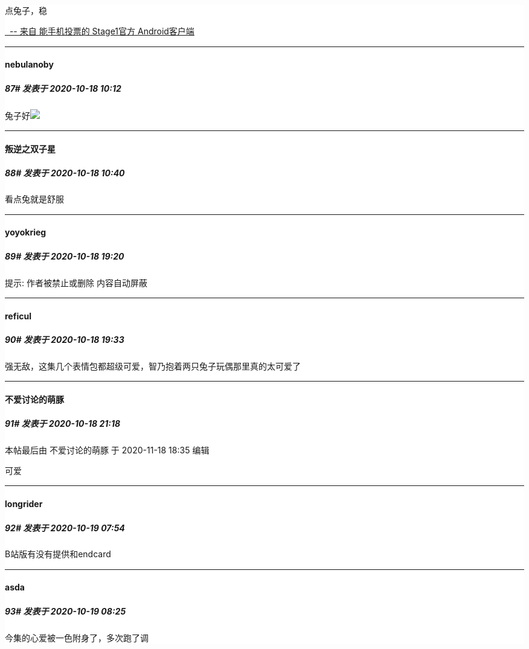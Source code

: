 点兔子，稳

[  -- 来自 能手机投票的 Stage1官方 Android客户端](https://www.coolapk.com/apk/140634)

*****

####  nebulanoby  
##### 87#       发表于 2020-10-18 10:12

兔子好<img src="https://static.saraba1st.com/image/smiley/face2017/025.png" referrerpolicy="no-referrer">

*****

####  叛逆之双子星  
##### 88#       发表于 2020-10-18 10:40

看点兔就是舒服

*****

####  yoyokrieg  
##### 89#       发表于 2020-10-18 19:20

提示: 作者被禁止或删除 内容自动屏蔽

*****

####  reficul  
##### 90#       发表于 2020-10-18 19:33

强无敌，这集几个表情包都超级可爱，智乃抱着两只兔子玩偶那里真的太可爱了

*****

####  不爱讨论的萌豚  
##### 91#       发表于 2020-10-18 21:18

 本帖最后由 不爱讨论的萌豚 于 2020-11-18 18:35 编辑 

可爱

*****

####  longrider  
##### 92#       发表于 2020-10-19 07:54

B站版有没有提供和endcard

*****

####  asda  
##### 93#       发表于 2020-10-19 08:25

今集的心爱被一色附身了，多次跑了调
